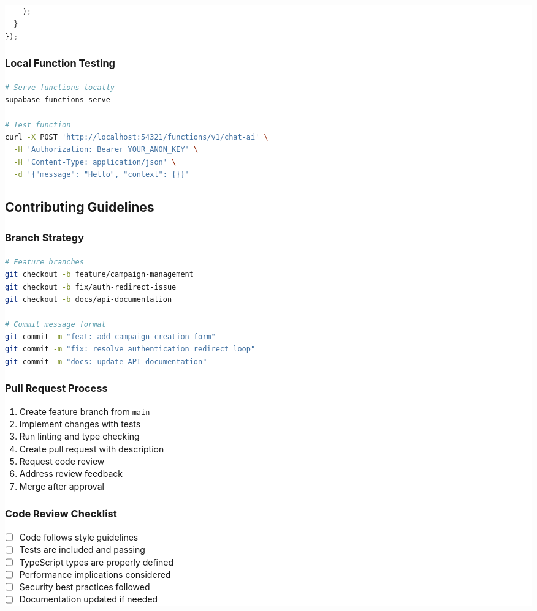 ```typescript
    );
  }
});
```

### Local Function Testing

```bash
# Serve functions locally
supabase functions serve

# Test function
curl -X POST 'http://localhost:54321/functions/v1/chat-ai' \
  -H 'Authorization: Bearer YOUR_ANON_KEY' \
  -H 'Content-Type: application/json' \
  -d '{"message": "Hello", "context": {}}'
```

## Contributing Guidelines

### Branch Strategy

```bash
# Feature branches
git checkout -b feature/campaign-management
git checkout -b fix/auth-redirect-issue
git checkout -b docs/api-documentation

# Commit message format
git commit -m "feat: add campaign creation form"
git commit -m "fix: resolve authentication redirect loop"
git commit -m "docs: update API documentation"
```

### Pull Request Process

1. Create feature branch from `main`
2. Implement changes with tests
3. Run linting and type checking
4. Create pull request with description
5. Request code review
6. Address review feedback
7. Merge after approval

### Code Review Checklist

- [ ] Code follows style guidelines
- [ ] Tests are included and passing
- [ ] TypeScript types are properly defined
- [ ] Performance implications considered
- [ ] Security best practices followed
- [ ] Documentation updated if needed
